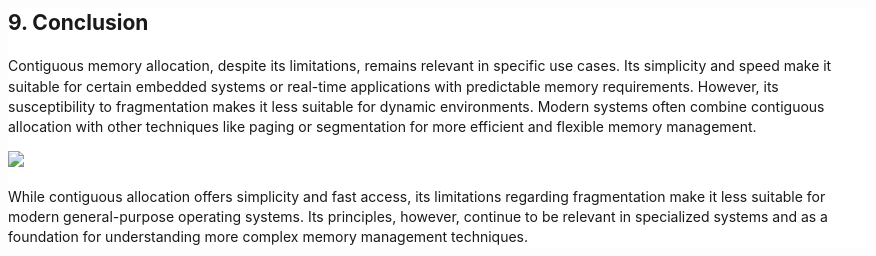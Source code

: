 
## 9. Conclusion

Contiguous memory allocation, despite its limitations, remains relevant in specific use cases.  Its simplicity and speed make it suitable for certain embedded systems or real-time applications with predictable memory requirements.  However, its susceptibility to fragmentation makes it less suitable for dynamic environments.  Modern systems often combine contiguous allocation with other techniques like paging or segmentation for more efficient and flexible memory management.

[![](https://mermaid.ink/img/pako:eNpdj81uwjAQhF_F2nNACZAQ51CJv1SV6KXc6uSwTUywFNvIsVtSxLvXpEWirLSj3Z1PI_sMla45ZLBv9Vd1QGPJ9q1QxNeCrbSyonHadeSVS236koxGT2TJFvUnKosN78o_djBWbC06fPR-dTkQa7YT8thy8nJVyT1ohVblPbNhOXaWLKqKd_8zVoOfs83JcqOwJbnB5jHkF3pmWyGF5TXJW34SH6IVti8hAMmNRFH7H5-vfAH24N9RQObHmu_RtbaAQl08is7qXa8qyKxxPACjXXO4Le5Yo-VrgY1BeTseUb1rfb9CdoYTZNEsHk-mNE3SKJmFySQOoIcsHIc0Dqfx1F-j2De9BPA9BIRjStN5ROdzLwlNo_TyAwxog0U?type=png)](https://mermaid.live/edit#pako:eNpdj81uwjAQhF_F2nNACZAQ51CJv1SV6KXc6uSwTUywFNvIsVtSxLvXpEWirLSj3Z1PI_sMla45ZLBv9Vd1QGPJ9q1QxNeCrbSyonHadeSVS236koxGT2TJFvUnKosN78o_djBWbC06fPR-dTkQa7YT8thy8nJVyT1ohVblPbNhOXaWLKqKd_8zVoOfs83JcqOwJbnB5jHkF3pmWyGF5TXJW34SH6IVti8hAMmNRFH7H5-vfAH24N9RQObHmu_RtbaAQl08is7qXa8qyKxxPACjXXO4Le5Yo-VrgY1BeTseUb1rfb9CdoYTZNEsHk-mNE3SKJmFySQOoIcsHIc0Dqfx1F-j2De9BPA9BIRjStN5ROdzLwlNo_TyAwxog0U)

While contiguous allocation offers simplicity and fast access, its limitations regarding fragmentation make it less suitable for modern general-purpose operating systems.  Its principles, however, continue to be relevant in specialized systems and as a foundation for understanding more complex memory management techniques.

